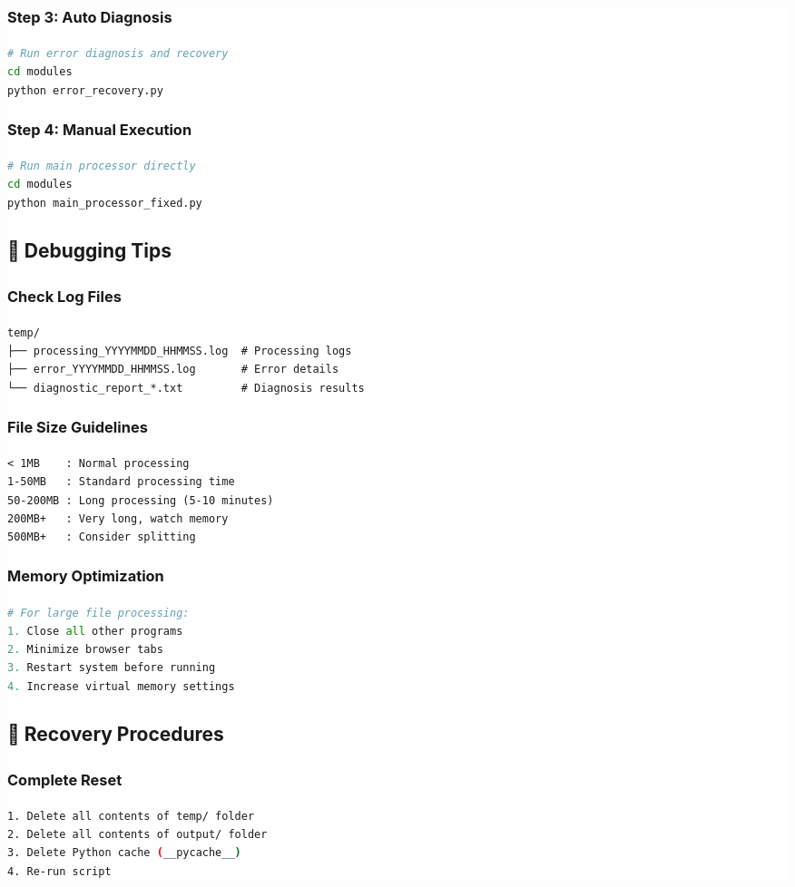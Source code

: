 ### Step 3: Auto Diagnosis
```bash
# Run error diagnosis and recovery
cd modules  
python error_recovery.py
```

### Step 4: Manual Execution
```bash
# Run main processor directly
cd modules
python main_processor_fixed.py
```

## 🐛 Debugging Tips

### Check Log Files
```
temp/
├── processing_YYYYMMDD_HHMMSS.log  # Processing logs
├── error_YYYYMMDD_HHMMSS.log       # Error details
└── diagnostic_report_*.txt         # Diagnosis results
```

### File Size Guidelines
```
< 1MB    : Normal processing
1-50MB   : Standard processing time
50-200MB : Long processing (5-10 minutes)
200MB+   : Very long, watch memory
500MB+   : Consider splitting
```

### Memory Optimization
```python
# For large file processing:
1. Close all other programs
2. Minimize browser tabs
3. Restart system before running
4. Increase virtual memory settings
```

## 🔄 Recovery Procedures

### Complete Reset
```bash
1. Delete all contents of temp/ folder
2. Delete all contents of output/ folder  
3. Delete Python cache (__pycache__)
4. Re-run script
```
